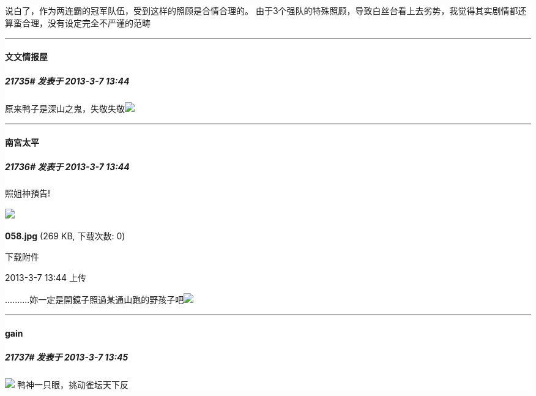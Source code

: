 
说白了，作为两连霸的冠军队伍，受到这样的照顾是合情合理的。 
由于3个强队的特殊照顾，导致白丝台看上去劣势，我觉得其实剧情都还算蛮合理，没有设定完全不严谨的范畴







-----

####  文文情报屋  
##### 21735#       发表于 2013-3-7 13:44




原来鸭子是深山之鬼，失敬失敬<img src="https://static.saraba1st.com/image/smiley/face/136.gif" referrerpolicy="no-referrer">







-----

####  南宮太平  
##### 21736#       发表于 2013-3-7 13:44




照姐神預告!

<img src="https://img.saraba1st.com/forum/pw/Mon_1303/6_149118_cf2faa2d366353d.jpg" referrerpolicy="no-referrer">


<strong>058.jpg</strong> (269 KB, 下载次数: 0)

下载附件

2013-3-7 13:44 上传






..........妳一定是開鏡子照過某通山跑的野孩子吧<img src="https://static.saraba1st.com/image/smiley/face/136.gif" referrerpolicy="no-referrer">







-----

####  gain  
##### 21737#       发表于 2013-3-7 13:45



<img src="http://ww3.sinaimg.cn/mw690/6d85a335jw1e2h5yulticj.jpg" referrerpolicy="no-referrer">
鸭神一只眼，挑动雀坛天下反
